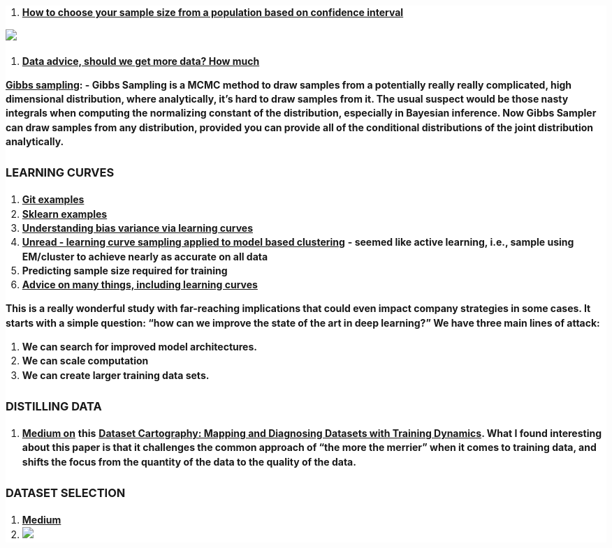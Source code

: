 1. [**How to choose your sample size from a population based on confidence interval**](https://www.checkmarket.com/blog/how-to-estimate-your-population-and-survey-sample-size/)

![](https://lh3.googleusercontent.com/gzSA5OXGcheJTZbY8Vj10NOBmumc9-v87G0G1sKF8cRP8rQegw5vE_hvadFSZLNwY9p6ZQ7bgL61RIcSwv-gBUUycp_0dx6yCpDgr3G2JAKVt4-Bq9Hpqri65B0Jr57MDqUekf-d)

1. [**Data advice, should we get more data? How much**](https://machinelearningmastery.com/much-training-data-required-machine-learning/)

[**Gibbs sampling**](https://wiseodd.github.io/techblog/2015/10/09/gibbs-sampling/)**: - Gibbs Sampling is a MCMC method to draw samples from a potentially really really complicated, high dimensional distribution, where analytically, it’s hard to draw samples from it. The usual suspect would be those nasty integrals when computing the normalizing constant of the distribution, especially in Bayesian inference. Now Gibbs Sampler can draw samples from any distribution, provided you can provide all of the conditional distributions of the joint distribution analytically.**

### 

### **LEARNING CURVES**

1. [**Git examples**](https://gist.github.com/orico/260097cb1a2926c6b6ca6f71c37c135b)
2. [**Sklearn examples**](https://stats.stackexchange.com/questions/283738/sklearn-learning-curve-example)
3. [**Understanding bias variance via learning curves**](http://digitheadslabnotebook.blogspot.com/2011/12/practical-advice-for-applying-machine.html)
4. [**Unread - learning curve sampling applied to  model based clustering**](http://www.jmlr.org/papers/volume2/meek02a/meek02a.pdf) **- seemed like active learning, i.e., sample using EM/cluster to achieve nearly as accurate on all data**
5. **Predicting sample size required for training**
6. [**Advice on many things, including learning curves**](https://blog.acolyer.org/2018/03/28/deep-learning-scaling-is-predictable-empirically/amp/?fbclid=IwAR0V1X1vuCZYmeku12YHJI7wwK7RCKEyE2Q7aRDDT58hjRPzAOrHfvo98WY)

**This is a really wonderful study with far-reaching implications that could even impact company strategies in some cases. It starts with a simple question: “how can we improve the state of the art in deep learning?” We have three main lines of attack:**

1. **We can search for improved model architectures.**
2. **We can scale computation**
3. **We can create larger training data sets.**

### **DISTILLING DATA**

1. [**Medium on**](https://towardsdatascience.com/data-maps-datasets-can-be-distilled-too-1991c3c260d6)  **this** [**Dataset Cartography: Mapping and Diagnosing Datasets with Training Dynamics**](https://arxiv.org/abs/2009.10795)**. What I found interesting about this paper is that it challenges the common approach of “the more the merrier” when it comes to training data, and shifts the focus from the quantity of the data to the quality of the data.**

### **DATASET SELECTION**

1. [**Medium**](https://medium.com/@amielmeiseles/how-to-choose-the-best-source-model-for-transfer-learning-41d5c91c1338)
2. ![](https://lh3.googleusercontent.com/J9qBdrVcRj5iz0X7-8XjFV4zqNNQpT_MNOCt2Xb1wh34kX8ui82KagDKV88iyUb4BG9Tkos8CfMTjfd25xT1D4DY9869qmaQX_fWVg6KG4qaMCMDCUfPMVQiPaRACAlQ8r40Kesh)

